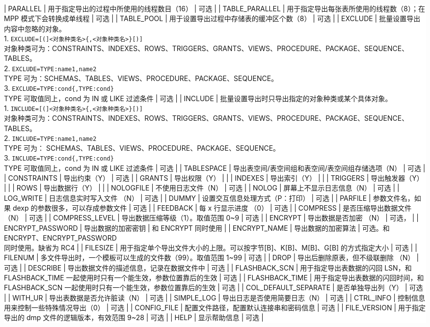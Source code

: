 | PARALLEL                     | 用于指定导出的过程中所使用的线程数目（16）                   | 可选                                                         |
| TABLE_PARALLEL               | 用于指定导出每张表所使用的线程数（8）；在 MPP 模式下会转换成单线程 | 可选                                                         |
| TABLE_POOL                   | 用于设置导出过程中存储表的缓冲区个数（8）                    | 可选                                                         |
| EXCLUDE                      | 批量设置导出内容中忽略的对象。<br /> 1. `EXCLUDE=[(]<对象种类名>{,<对象种类名>}[)]` <br />对象种类可为：CONSTRAINTS、INDEXES、ROWS、TRIGGERS、GRANTS、VIEWS、PROCEDURE、PACKAGE、SEQUENCE、TABLES。<br />2. `EXCLUDE=TYPE:name1,name2` <br />TYPE 可为：SCHEMAS、TABLES、VIEWS、PROCEDURE、PACKAGE、SEQUENCE。<br />3. `EXCLUDE=TYPE:cond{,TYPE:cond}` <br />TYPE 可取值同上，cond 为 IN 或 LIKE 过滤条件 | 可选                                                         |
| INCLUDE                      | 批量设置导出时只导出指定的对象种类或某个具体对象。 <br />1. `INCLUDE=[(]<对象种类名>{,<对象种类名>}[)]` <br />对象种类可为：CONSTRAINTS、INDEXES、ROWS、TRIGGERS、GRANTS、VIEWS、PROCEDURE、PACKAGE、SEQUENCE、TABLES。<br />2. `INCLUDE=TYPE:name1,name2` <br />TYPE 可为： SCHEMAS、TABLES、VIEWS、PROCEDURE、PACKAGE、SEQUENCE。 <br />3. `INCLUDE=TYPE:cond{,TYPE:cond}` <br />TYPE 可取值同上，cond 为 IN 或 LIKE 过滤条件 | 可选                                                         |
| TABLESPACE                   | 导出表空间/表空间组和表空间/表空间组存储选项（N）            | 可选                                                         |
| CONSTRAINTS                  | 导出约束（Y）                                                | 可选                                                         |
| GRANTS                       | 导出权限（Y）                                                |                                                              |
| INDEXES                      | 导出索引（Y）                                                |                                                              |
| TRIGGERS                     | 导出触发器（Y）                                              |                                                              |
| ROWS                         | 导出数据行（Y）                                              |                                                              |
| NOLOGFILE                    | 不使用日志文件（N）                                          | 可选                                                         |
| NOLOG                        | 屏幕上不显示日志信息（N）                                    | 可选                                                         |
| LOG_WRITE                    | 日志信息实时写入文件 （N）                                   | 可选                                                         |
| DUMMY                        | 设置交互信息处理方式（P：打印）                              | 可选                                                         |
| PARFILE                      | 参数文件名，如果 dexp 的参数很多，可以存成参数文件           | 可选                                                         |
| FEEDBACK                     | 每 x 行显示进度 （0）                                        | 可选                                                         |
| COMPRESS                     | 是否压缩导出数据文件（N）                                    | 可选                                                         |
| COMPRESS_LEVEL               | 导出数据压缩等级（1）。取值范围 0~9                          | 可选                                                         |
| ENCRYPT                      | 导出数据是否加密 （N）                                       | 可选，                                                       |
| ENCRYPT_PASSWORD             | 导出数据的加密密钥                                           | 和 ENCRYPT 同时使用                                          |
| ENCRYPT_NAME                 | 导出数据的加密算法                                           | 可选。和 ENCRYPT、ENCRYPT_PASSWORD<br />同时使用。缺省为 RC4 |
| FILESIZE                     | 用于指定单个导出文件大小的上限。可以按字节[B]、K[B]、M[B]、G[B] 的方式指定大小 | 可选                                                         |
| FILENUM                      | 多文件导出时，一个模板可以生成的文件数（99）。取值范围 1~99  | 可选                                                         |
| DROP                         | 导出后删除原表，但不级联删除 （N）                           | 可选                                                         |
| DESCRIBE                     | 导出数据文件的描述信息，记录在数据文件中                     | 可选                                                         |
| FLASHBACK_SCN                | 用于指定导出表数据的闪回 LSN，和 FLASHBACK_TIME 一起使用时只有一个能生效，参数位置靠后的生效 | 可选                                                         |
| FLASHBACK_TIME               | 用于指定导出表数据的闪回时间，和 FLASHBACK_SCN 一起使用时只有一个能生效，参数位置靠后的生效 | 可选                                                         |
| COL_DEFAULT_SEPARATE         | 是否单独导出列（Y）                                          | 可选                                                         |
| WITH_UR                      | 导出表数据是否允许脏读（N）                                  | 可选                                                         |
| SIMPLE_LOG                   | 导出日志是否使用简要日志（N）                                | 可选                                                         |
| CTRL_INFO                    | 控制信息用来控制一些特殊情况导出（0）                        | 可选                                                         |
| CONFIG_FILE                  | 配置文件路径，配置默认连接串和密码信息                       | 可选                                                         |
| FILE_VERSION                 | 用于指定导出的 dmp 文件的逻辑版本，有效范围 9~28             | 可选                                                         |
| HELP                         | 显示帮助信息                                                 | 可选                                                         |
